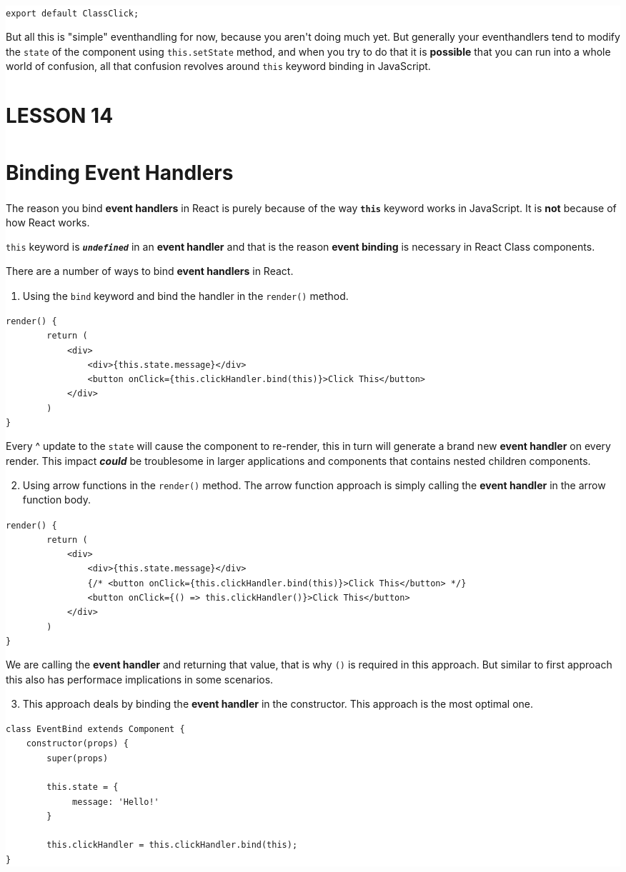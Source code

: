 ```
export default ClassClick;
```

But all this is "simple" eventhandling for now, because you aren't doing much yet. But generally your eventhandlers tend to modify the `state` of the component using `this.setState` method, and when you try to do that it is **possible** that you can run into a whole world of confusion, all that confusion revolves around `this` keyword binding in JavaScript.

# LESSON 14
# Binding Event Handlers
The reason you bind **event handlers** in React is purely because of the way **`this`** keyword works in JavaScript. It is **not** because of how React works.

`this` keyword is ***`undefined`*** in an **event handler** and that is the reason **event binding** is necessary in React Class components.

There are a number of ways to bind **event handlers** in React.

1. Using the `bind` keyword and bind the handler in the `render()` method.
```
render() {
        return (
            <div>
                <div>{this.state.message}</div>
                <button onClick={this.clickHandler.bind(this)}>Click This</button>
            </div>
        )
}
```
Every ^ update to the `state` will cause the component to re-render, this in turn will generate a brand new **event handler** on every render. This impact ***could*** be troublesome in larger applications and components that contains nested children components.

2. Using arrow functions in the `render()` method. The arrow function approach is simply calling the **event handler** in the arrow function body.
```
render() {
        return (
            <div>
                <div>{this.state.message}</div>
                {/* <button onClick={this.clickHandler.bind(this)}>Click This</button> */}
                <button onClick={() => this.clickHandler()}>Click This</button>
            </div>
        )
}
```
We are calling the **event handler** and returning that value, that is why `()` is required in this approach. But similar to first approach this also has performace implications in some scenarios.

3. This approach deals by binding the **event handler** in the constructor. This approach is the most optimal one.
```
class EventBind extends Component {
    constructor(props) {
        super(props)
    
        this.state = {
             message: 'Hello!'
        }

        this.clickHandler = this.clickHandler.bind(this);
}
```